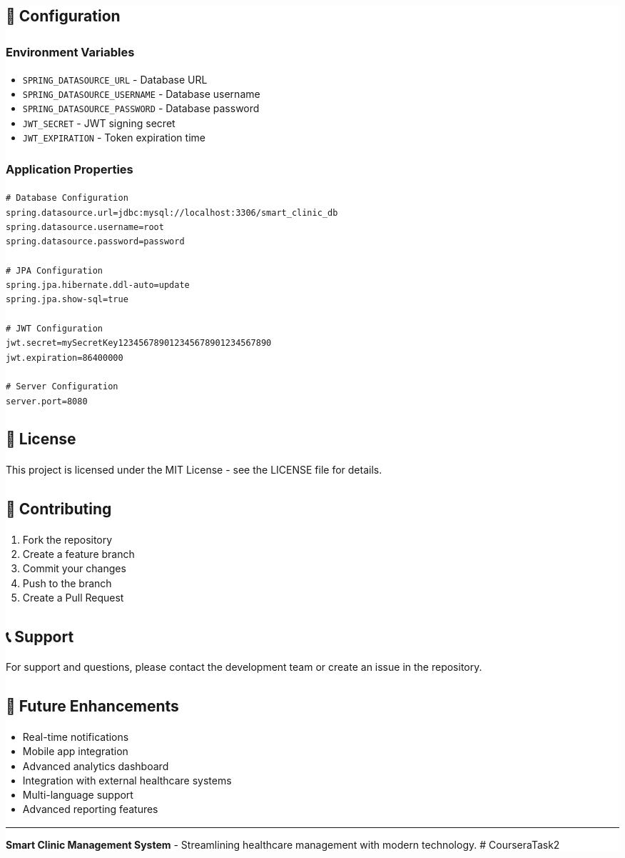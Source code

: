 ## 🔧 Configuration

### Environment Variables
- `SPRING_DATASOURCE_URL` - Database URL
- `SPRING_DATASOURCE_USERNAME` - Database username
- `SPRING_DATASOURCE_PASSWORD` - Database password
- `JWT_SECRET` - JWT signing secret
- `JWT_EXPIRATION` - Token expiration time

### Application Properties
```properties
# Database Configuration
spring.datasource.url=jdbc:mysql://localhost:3306/smart_clinic_db
spring.datasource.username=root
spring.datasource.password=password

# JPA Configuration
spring.jpa.hibernate.ddl-auto=update
spring.jpa.show-sql=true

# JWT Configuration
jwt.secret=mySecretKey123456789012345678901234567890
jwt.expiration=86400000

# Server Configuration
server.port=8080
```

## 📝 License

This project is licensed under the MIT License - see the LICENSE file for details.

## 🤝 Contributing

1. Fork the repository
2. Create a feature branch
3. Commit your changes
4. Push to the branch
5. Create a Pull Request

## 📞 Support

For support and questions, please contact the development team or create an issue in the repository.

## 🎯 Future Enhancements

- Real-time notifications
- Mobile app integration
- Advanced analytics dashboard
- Integration with external healthcare systems
- Multi-language support
- Advanced reporting features

---

**Smart Clinic Management System** - Streamlining healthcare management with modern technology.
#   C o u r s e r a T a s k 2 
 
 